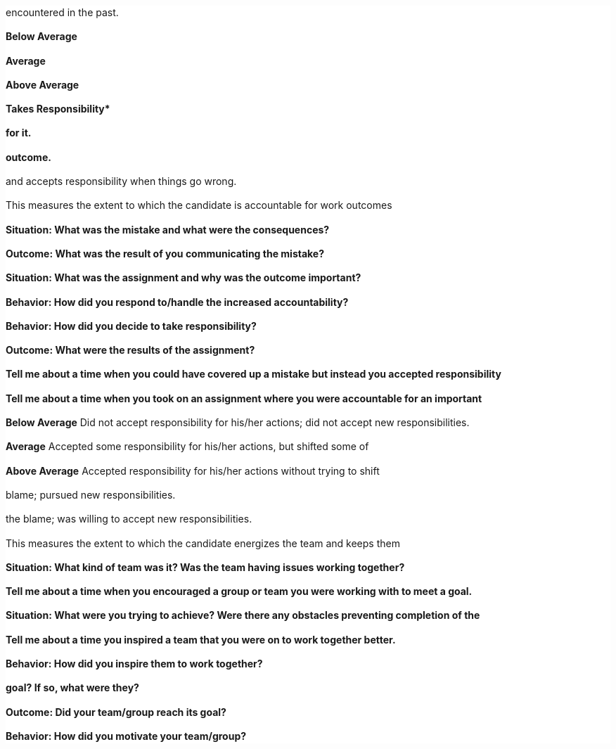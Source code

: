 encountered in the past.

**Below Average**

**Average**

**Above Average**

**Takes Responsibility\***

**for it.**

**outcome.**

and accepts responsibility when things go wrong.

This measures the extent to which the candidate is accountable for work outcomes

**Situation: What was the mistake and what were the consequences?**

**Outcome: What was the result of you communicating the mistake?**

**Situation: What was the assignment and why was the outcome important?**

**Behavior: How did you respond to/handle the increased accountability?**

**Behavior: How did you decide to take responsibility?**

**Outcome: What were the results of the assignment?**

**Tell me about a time when you could have covered up a mistake but instead you accepted responsibility** 

**Tell me about a time when you took on an assignment where you were accountable for an important** 

**Below Average** Did not accept responsibility for his/her actions; did not accept new responsibilities.

**Average** Accepted some responsibility for his/her actions, but shifted some of

**Above Average** Accepted responsibility for his/her actions without trying to shift

blame; pursued new responsibilities.

the blame; was willing to accept new responsibilities.

This measures the extent to which the candidate energizes the team and keeps them

**Situation: What kind of team was it? Was the team having issues working together?**

**Tell me about a time when you encouraged a group or team you were working with to meet a goal.**

**Situation: What were you trying to achieve? Were there any obstacles preventing completion of the** 

**Tell me about a time you inspired a team that you were on to work together better.**

**Behavior: How did you inspire them to work together?**

**goal? If so, what were they?**

**Outcome: Did your team/group reach its goal?**

**Behavior: How did you motivate your team/group?**
